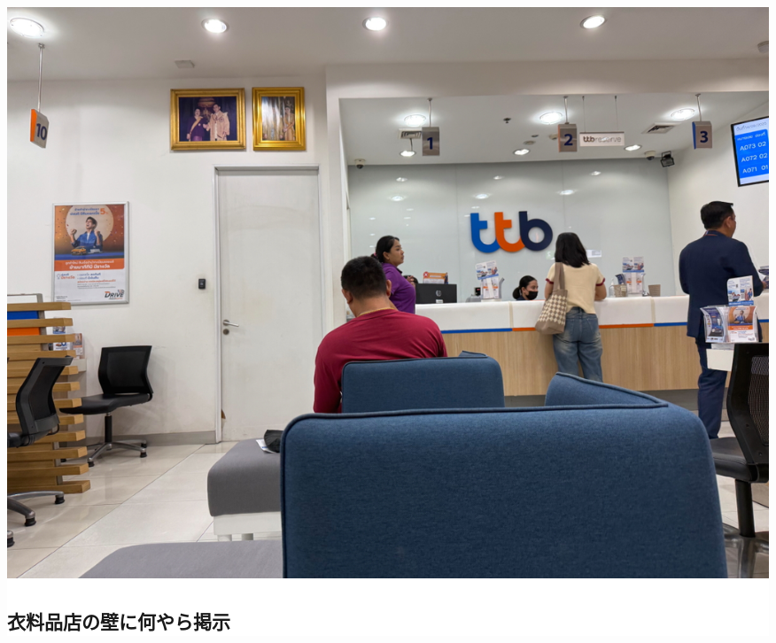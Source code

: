 <a href="20250916_022.JPG" target="_blank"><img src="20250916_022.JPG" alt="サンプル画像" class="responsive-media"></a>
    
<h2><span class="yellow">衣料品店の壁に何やら掲示</span></h2>